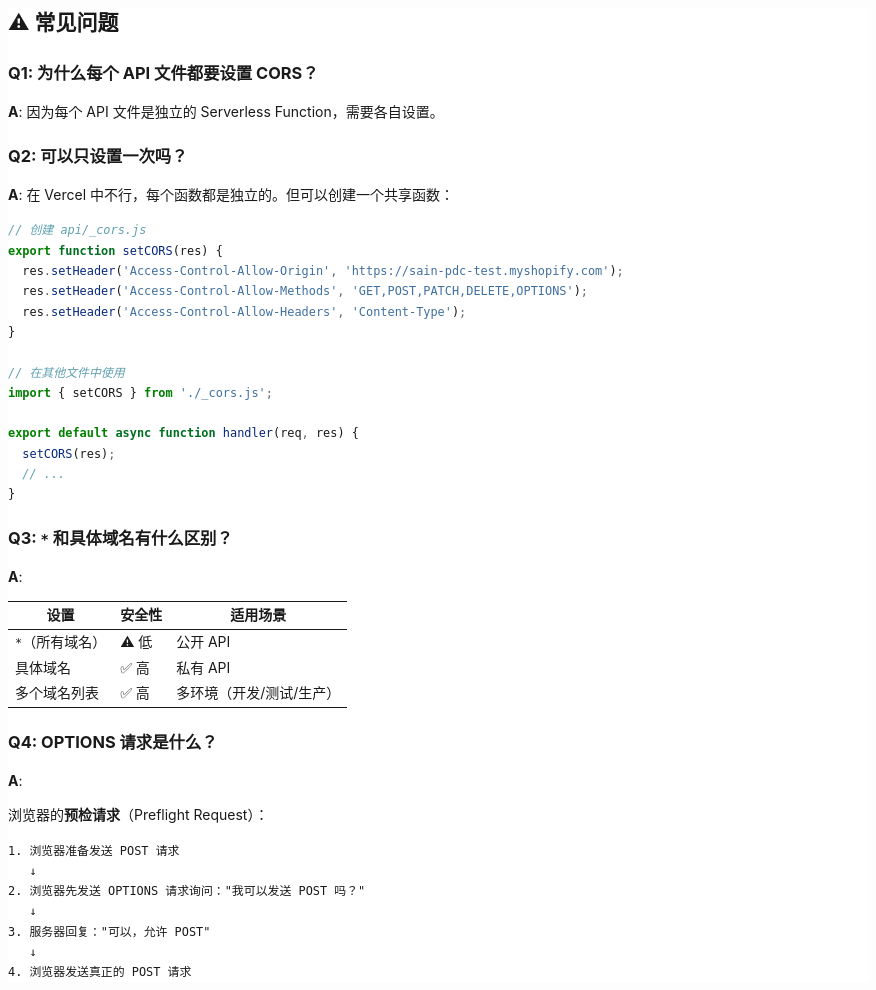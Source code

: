 
## ⚠️ 常见问题

### Q1: 为什么每个 API 文件都要设置 CORS？

**A**: 因为每个 API 文件是独立的 Serverless Function，需要各自设置。

### Q2: 可以只设置一次吗？

**A**: 在 Vercel 中不行，每个函数都是独立的。但可以创建一个共享函数：

```javascript
// 创建 api/_cors.js
export function setCORS(res) {
  res.setHeader('Access-Control-Allow-Origin', 'https://sain-pdc-test.myshopify.com');
  res.setHeader('Access-Control-Allow-Methods', 'GET,POST,PATCH,DELETE,OPTIONS');
  res.setHeader('Access-Control-Allow-Headers', 'Content-Type');
}

// 在其他文件中使用
import { setCORS } from './_cors.js';

export default async function handler(req, res) {
  setCORS(res);
  // ...
}
```

### Q3: `*` 和具体域名有什么区别？

**A**: 

| 设置 | 安全性 | 适用场景 |
|------|--------|---------|
| `*`（所有域名） | ⚠️ 低 | 公开 API |
| 具体域名 | ✅ 高 | 私有 API |
| 多个域名列表 | ✅ 高 | 多环境（开发/测试/生产） |

### Q4: OPTIONS 请求是什么？

**A**: 

浏览器的**预检请求**（Preflight Request）：

```
1. 浏览器准备发送 POST 请求
   ↓
2. 浏览器先发送 OPTIONS 请求询问："我可以发送 POST 吗？"
   ↓
3. 服务器回复："可以，允许 POST"
   ↓
4. 浏览器发送真正的 POST 请求
```
